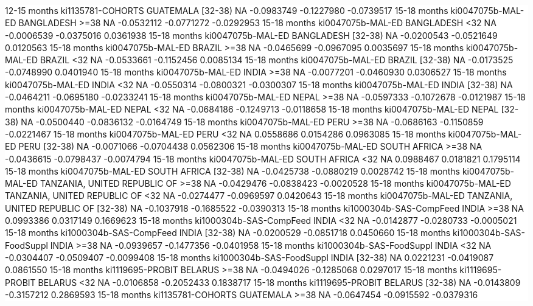 12-15 months   ki1135781-COHORTS          GUATEMALA                      [32-38)              NA                -0.0983749   -0.1227980   -0.0739517
15-18 months   ki0047075b-MAL-ED          BANGLADESH                     >=38                 NA                -0.0532112   -0.0771272   -0.0292953
15-18 months   ki0047075b-MAL-ED          BANGLADESH                     <32                  NA                -0.0006539   -0.0375016    0.0361938
15-18 months   ki0047075b-MAL-ED          BANGLADESH                     [32-38)              NA                -0.0200543   -0.0521649    0.0120563
15-18 months   ki0047075b-MAL-ED          BRAZIL                         >=38                 NA                -0.0465699   -0.0967095    0.0035697
15-18 months   ki0047075b-MAL-ED          BRAZIL                         <32                  NA                -0.0533661   -0.1152456    0.0085134
15-18 months   ki0047075b-MAL-ED          BRAZIL                         [32-38)              NA                -0.0173525   -0.0748990    0.0401940
15-18 months   ki0047075b-MAL-ED          INDIA                          >=38                 NA                -0.0077201   -0.0460930    0.0306527
15-18 months   ki0047075b-MAL-ED          INDIA                          <32                  NA                -0.0550314   -0.0800321   -0.0300307
15-18 months   ki0047075b-MAL-ED          INDIA                          [32-38)              NA                -0.0464211   -0.0695180   -0.0233241
15-18 months   ki0047075b-MAL-ED          NEPAL                          >=38                 NA                -0.0597333   -0.1072678   -0.0121987
15-18 months   ki0047075b-MAL-ED          NEPAL                          <32                  NA                -0.0684186   -0.1249713   -0.0118658
15-18 months   ki0047075b-MAL-ED          NEPAL                          [32-38)              NA                -0.0500440   -0.0836132   -0.0164749
15-18 months   ki0047075b-MAL-ED          PERU                           >=38                 NA                -0.0686163   -0.1150859   -0.0221467
15-18 months   ki0047075b-MAL-ED          PERU                           <32                  NA                 0.0558686    0.0154286    0.0963085
15-18 months   ki0047075b-MAL-ED          PERU                           [32-38)              NA                -0.0071066   -0.0704438    0.0562306
15-18 months   ki0047075b-MAL-ED          SOUTH AFRICA                   >=38                 NA                -0.0436615   -0.0798437   -0.0074794
15-18 months   ki0047075b-MAL-ED          SOUTH AFRICA                   <32                  NA                 0.0988467    0.0181821    0.1795114
15-18 months   ki0047075b-MAL-ED          SOUTH AFRICA                   [32-38)              NA                -0.0425738   -0.0880219    0.0028742
15-18 months   ki0047075b-MAL-ED          TANZANIA, UNITED REPUBLIC OF   >=38                 NA                -0.0429476   -0.0838423   -0.0020528
15-18 months   ki0047075b-MAL-ED          TANZANIA, UNITED REPUBLIC OF   <32                  NA                -0.0274477   -0.0969597    0.0420643
15-18 months   ki0047075b-MAL-ED          TANZANIA, UNITED REPUBLIC OF   [32-38)              NA                -0.1037918   -0.1685522   -0.0390313
15-18 months   ki1000304b-SAS-CompFeed    INDIA                          >=38                 NA                 0.0993386    0.0317149    0.1669623
15-18 months   ki1000304b-SAS-CompFeed    INDIA                          <32                  NA                -0.0142877   -0.0280733   -0.0005021
15-18 months   ki1000304b-SAS-CompFeed    INDIA                          [32-38)              NA                -0.0200529   -0.0851718    0.0450660
15-18 months   ki1000304b-SAS-FoodSuppl   INDIA                          >=38                 NA                -0.0939657   -0.1477356   -0.0401958
15-18 months   ki1000304b-SAS-FoodSuppl   INDIA                          <32                  NA                -0.0304407   -0.0509407   -0.0099408
15-18 months   ki1000304b-SAS-FoodSuppl   INDIA                          [32-38)              NA                 0.0221231   -0.0419087    0.0861550
15-18 months   ki1119695-PROBIT           BELARUS                        >=38                 NA                -0.0494026   -0.1285068    0.0297017
15-18 months   ki1119695-PROBIT           BELARUS                        <32                  NA                -0.0106858   -0.2052433    0.1838717
15-18 months   ki1119695-PROBIT           BELARUS                        [32-38)              NA                -0.0143809   -0.3157212    0.2869593
15-18 months   ki1135781-COHORTS          GUATEMALA                      >=38                 NA                -0.0647454   -0.0915592   -0.0379316